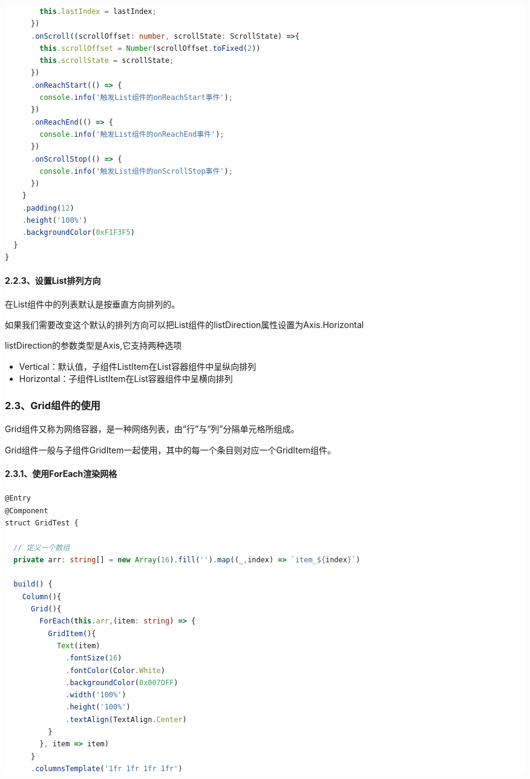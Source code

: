 ```ts
        this.lastIndex = lastIndex;
      })
      .onScroll((scrollOffset: number, scrollState: ScrollState) =>{
        this.scrollOffset = Number(scrollOffset.toFixed(2))
        this.scrollState = scrollState;
      })
      .onReachStart(() => {
        console.info('触发List组件的onReachStart事件');
      })
      .onReachEnd(() => {
        console.info('触发List组件的onReachEnd事件');
      })
      .onScrollStop(() => {
        console.info('触发List组件的onScrollStop事件');
      })
    }
    .padding(12)
    .height('100%')
    .backgroundColor(0xF1F3F5)
  }
}
```

#### 2.2.3、设置List排列方向

在List组件中的列表默认是按垂直方向排列的。

如果我们需要改变这个默认的排列方向可以把List组件的listDirection属性设置为Axis.Horizontal

listDirection的参数类型是Axis,它支持两种选项

+   Vertical：默认值，子组件ListItem在List容器组件中呈纵向排列
+   Horizontal：子组件ListItem在List容器组件中呈横向排列

### 2.3、Grid组件的使用

Grid组件又称为网络容器，是一种网络列表，由“行”与“列”分隔单元格所组成。

Grid组件一般与子组件GridItem一起使用，其中的每一个条目则对应一个GridItem组件。

#### 2.3.1、使用ForEach渲染网格

```ts
@Entry
@Component
struct GridTest {

  // 定义一个数组
  private arr: string[] = new Array(16).fill('').map((_,index) => `item_${index}`)

  build() {
    Column(){
      Grid(){
        ForEach(this.arr,(item: string) => {
          GridItem(){
            Text(item)
              .fontSize(16)
              .fontColor(Color.White)
              .backgroundColor(0x007DFF)
              .width('100%')
              .height('100%')
              .textAlign(TextAlign.Center)
          }
        }, item => item)
      }
      .columnsTemplate('1fr 1fr 1fr 1fr')
```
